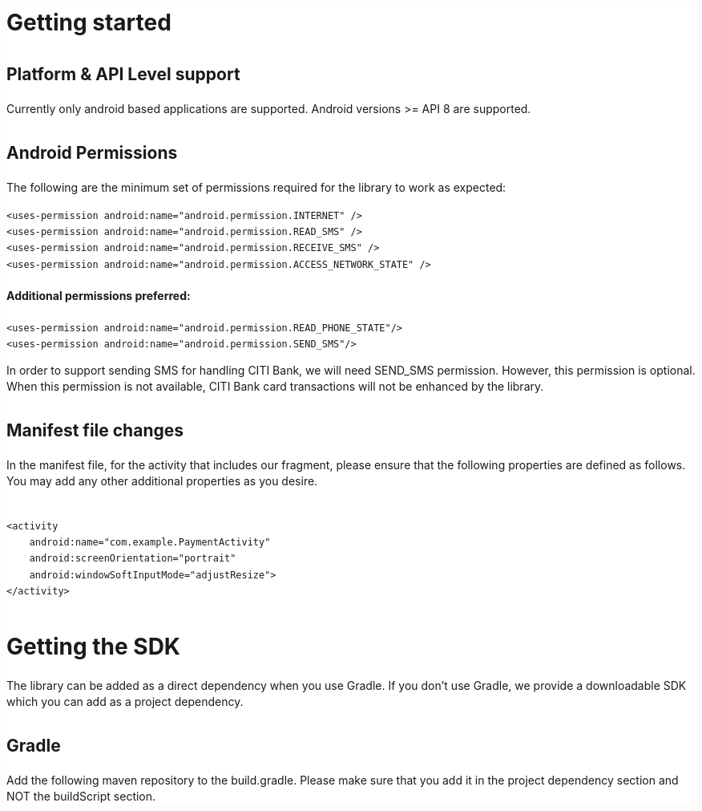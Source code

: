 # Getting started


## Platform & API Level support

Currently only android based applications are supported. Android versions >= API 8 are supported.

## Android Permissions

The following are the minimum set of permissions required for the library to work as expected:

```
<uses-permission android:name="android.permission.INTERNET" />
<uses-permission android:name="android.permission.READ_SMS" />
<uses-permission android:name="android.permission.RECEIVE_SMS" />
<uses-permission android:name="android.permission.ACCESS_NETWORK_STATE" />
```

#### Additional permissions preferred:

```
<uses-permission android:name="android.permission.READ_PHONE_STATE"/>
<uses-permission android:name="android.permission.SEND_SMS"/>
```


In order to support sending SMS for handling CITI Bank, we will need SEND_SMS permission. However, this permission is optional. When this permission is not available, CITI Bank card transactions will not be enhanced by the library.

## Manifest file changes

In the manifest file, for the activity that includes our fragment, please ensure that the following properties are defined as follows. You may add any other additional properties as you desire.
```

<activity
    android:name="com.example.PaymentActivity"
    android:screenOrientation="portrait"
    android:windowSoftInputMode="adjustResize">
</activity>
```

# Getting the SDK

The library can be added as a direct dependency when you use Gradle. If you don’t use Gradle, we provide a downloadable SDK which you can add as a project dependency.

## Gradle

Add the following maven repository to the build.gradle. Please make sure that you add it in the project dependency section and NOT the buildScript section.
